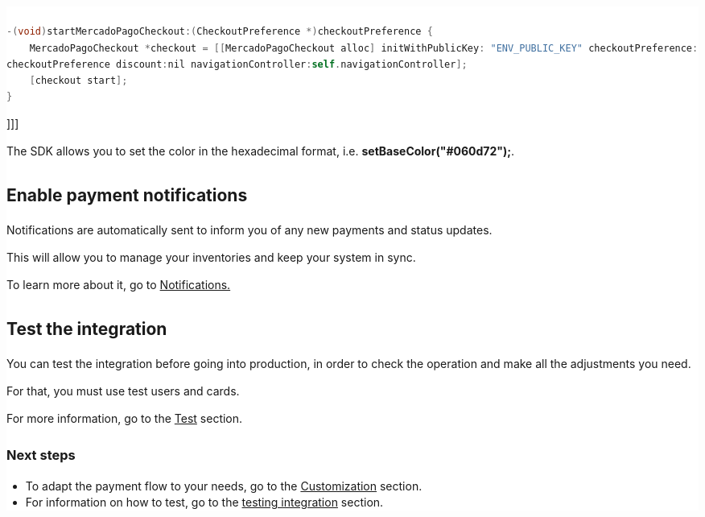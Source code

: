 ```objective-c

-(void)startMercadoPagoCheckout:(CheckoutPreference *)checkoutPreference {
    MercadoPagoCheckout *checkout = [[MercadoPagoCheckout alloc] initWithPublicKey: "ENV_PUBLIC_KEY" checkoutPreference:checkoutPreference discount:nil navigationController:self.navigationController];
    [checkout start];
}
```

]]]

The SDK allows you to set the color in the hexadecimal format, i.e. **setBaseColor("#060d72");**.

## Enable payment notifications

Notifications are automatically sent to inform you of any new payments and status updates.

This will allow you to manage your inventories and keep your system in sync.

To learn more about it, go to [Notifications.](https://www.mercadopago[FAKER][URL][DOMAIN]/developers/en/guides/notifications/ipn)

## Test the integration

You can test the integration before going into production, in order to check the operation and make all the adjustments you need.

For that, you must use test users and cards.

For more information, go to the [Test](https://www.mercadopago[FAKER][URL][DOMAIN]/developers/en/guides/online-payments/mobile-checkout/testing) section.

### Next steps

- To adapt the payment flow to your needs, go to the [Customization](https://www.mercadopago[FAKER][URL][DOMAIN]/developers/en/guides/online-payments/mobile-checkout/v3/personalization) section.
- For information on how to test, go to the [testing integration](https://www.mercadopago[FAKER][URL][DOMAIN]/developers/en/guides/online-payments/mobile-checkout/v3/testing) section.
